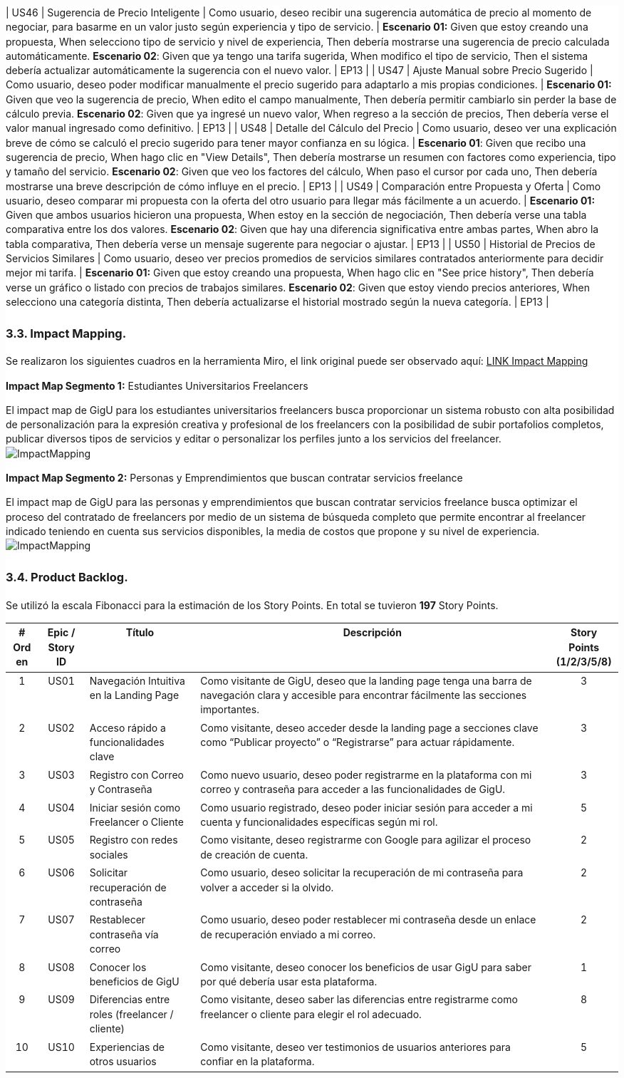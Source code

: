 | US46 | Sugerencia de Precio Inteligente | Como usuario, deseo recibir una sugerencia automática de precio al momento de negociar, para basarme en un valor justo según experiencia y tipo de servicio. | **Escenario 01:** Given que estoy creando una propuesta, When selecciono tipo de servicio y nivel de experiencia, Then debería mostrarse una sugerencia de precio calculada automáticamente. **Escenario 02**: Given que ya tengo una tarifa sugerida, When modifico el tipo de servicio, Then el sistema debería actualizar automáticamente la sugerencia con el nuevo valor. | EP13 |
| US47 | Ajuste Manual sobre Precio Sugerido | Como usuario, deseo poder modificar manualmente el precio sugerido para adaptarlo a mis propias condiciones. | **Escenario 01:** Given que veo la sugerencia de precio, When edito el campo manualmente, Then debería permitir cambiarlo sin perder la base de cálculo previa. **Escenario 02**: Given que ya ingresé un nuevo valor, When regreso a la sección de precios, Then debería verse el valor manual ingresado como definitivo. | EP13 |
| US48 | Detalle del Cálculo del Precio | Como usuario, deseo ver una explicación breve de cómo se calculó el precio sugerido para tener mayor confianza en su lógica. | **Escenario 01**: Given que recibo una sugerencia de precio, When hago clic en "View Details", Then debería mostrarse un resumen con factores como experiencia, tipo y tamaño del servicio. **Escenario 02**: Given que veo los factores del cálculo, When paso el cursor por cada uno, Then debería mostrarse una breve descripción de cómo influye en el precio. | EP13 |
| US49 | Comparación entre Propuesta y Oferta | Como usuario, deseo comparar mi propuesta con la oferta del otro usuario para llegar más fácilmente a un acuerdo. | **Escenario 01:** Given que ambos usuarios hicieron una propuesta, When estoy en la sección de negociación, Then debería verse una tabla comparativa entre los dos valores. **Escenario 02**: Given que hay una diferencia significativa entre ambas partes, When abro la tabla comparativa, Then debería verse un mensaje sugerente para negociar o ajustar. | EP13 |
| US50 | Historial de Precios de Servicios Similares | Como usuario, deseo ver precios promedios de servicios similares contratados anteriormente para decidir mejor mi tarifa. | **Escenario 01:** Given que estoy creando una propuesta, When hago clic en "See price history", Then debería verse un gráfico o listado con precios de trabajos similares. **Escenario 02**: Given que estoy viendo precios anteriores, When selecciono una categoría distinta, Then debería actualizarse el historial mostrado según la nueva categoría. | EP13 |

### **3.3. Impact Mapping.** 

Se realizaron los siguientes cuadros en la herramienta Miro, el link original puede ser observado aquí: [LINK Impact Mapping](https://miro.com/app/board/uXjVIE5Pk5Q=/?share_link_id=296495865120)

**Impact Map Segmento 1:** Estudiantes Universitarios Freelancers  

El impact map de GigU para los estudiantes universitarios freelancers busca proporcionar un sistema robusto con alta posibilidad de personalización para la expresión creativa y profesional de los freelancers con la posibilidad de subir portafolios completos, publicar diversos tipos de servicios y editar o personalizar los perfiles junto a los servicios del freelancer.  
<img src="imgs/ImpactMap1.png" alt="ImpactMapping" title="ImpactMapping"/>

**Impact Map Segmento 2:** Personas y Emprendimientos que buscan contratar servicios freelance  

El impact map de GigU para las personas y emprendimientos que buscan contratar servicios freelance busca optimizar el proceso del contratado de freelancers por medio de un sistema de búsqueda completo que permite encontrar al freelancer indicado teniendo en cuenta sus servicios disponibles, la media de costos que propone y su nivel de experiencia.  
<img src="imgs/ImpactMap2.png" alt="ImpactMapping" title="ImpactMapping"/>

### **3.4. Product Backlog.** 

Se utilizó la escala Fibonacci para la estimación de los Story Points. En total se tuvieron **197** Story Points.

| \# Orden | Epic / Story ID | Título | Descripción | Story Points (1/2/3/5/8) |
| :---: | :---: | ----- | ----- | :---: |
| 1 | US01 | Navegación Intuitiva en la Landing Page | Como visitante de GigU, deseo que la landing page tenga una barra de navegación clara y accesible para encontrar fácilmente las secciones importantes. | 3 |
| 2 | US02 | Acceso rápido a funcionalidades clave | Como visitante, deseo acceder desde la landing page a secciones clave como “Publicar proyecto” o “Registrarse” para actuar rápidamente. | 3 |
| 3 | US03 | Registro con Correo y Contraseña | Como nuevo usuario, deseo poder registrarme en la plataforma con mi correo y contraseña para acceder a las funcionalidades de GigU. | 3 |
| 4 | US04 | Iniciar sesión como Freelancer o Cliente | Como usuario registrado, deseo poder iniciar sesión para acceder a mi cuenta y funcionalidades específicas según mi rol. | 5 |
| 5 | US05 | Registro con redes sociales | Como visitante, deseo registrarme con Google para agilizar el proceso de creación de cuenta. | 2 |
| 6 | US06 | Solicitar recuperación de contraseña | Como usuario, deseo solicitar la recuperación de mi contraseña para volver a acceder si la olvido. | 2 |
| 7 | US07 | Restablecer contraseña vía correo | Como usuario, deseo poder restablecer mi contraseña desde un enlace de recuperación enviado a mi correo. | 2 |
| 8 | US08 | Conocer los beneficios de GigU | Como visitante, deseo conocer los beneficios de usar GigU para saber por qué debería usar esta plataforma. | 1 |
| 9 | US09 | Diferencias entre roles (freelancer / cliente)	 | Como visitante, deseo saber las diferencias entre registrarme como freelancer o cliente para elegir el rol adecuado. | 8 |
| 10 | US10 | Experiencias de otros usuarios | Como visitante, deseo ver testimonios de usuarios anteriores para confiar en la plataforma. | 5 |